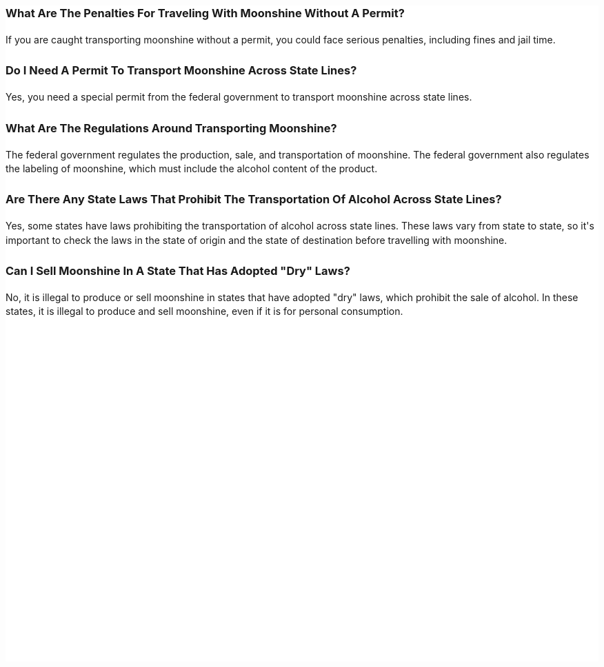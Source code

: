 <h3>What Are The Penalties For Traveling With Moonshine Without A Permit?</h3>

<p>If you are caught transporting moonshine without a permit, you could face serious penalties, including fines and jail time.</p>

<h3>Do I Need A Permit To Transport Moonshine Across State Lines?</h3>

<p>Yes, you need a special permit from the federal government to transport moonshine across state lines.</p>

<h3>What Are The Regulations Around Transporting Moonshine?</h3>

<p>The federal government regulates the production, sale, and transportation of moonshine. The federal government also regulates the labeling of moonshine, which must include the alcohol content of the product.</p>

<h3>Are There Any State Laws That Prohibit The Transportation Of Alcohol Across State Lines?</h3>

<p>Yes, some states have laws prohibiting the transportation of alcohol across state lines. These laws vary from state to state, so it's important to check the laws in the state of origin and the state of destination before travelling with moonshine.</p>

<h3>Can I Sell Moonshine In A State That Has Adopted "Dry" Laws?</h3>

<p>No, it is illegal to produce or sell moonshine in states that have adopted "dry" laws, which prohibit the sale of alcohol. In these states, it is illegal to produce and sell moonshine, even if it is for personal consumption.</p>

<div style="position: relative; padding-bottom: 56.25%; overflow: hidden"><iframe src="https://www.youtube.com/embed/G2UZNDDL0b0" frameborder="0" allow="accelerometer; autoplay; clipboard-write; encrypted-media; gyroscope; picture-in-picture; web-share" allowfullscreen style="position: absolute; top: 0; left: 0; width: 100%; height: 100%;"></iframe>
</div>